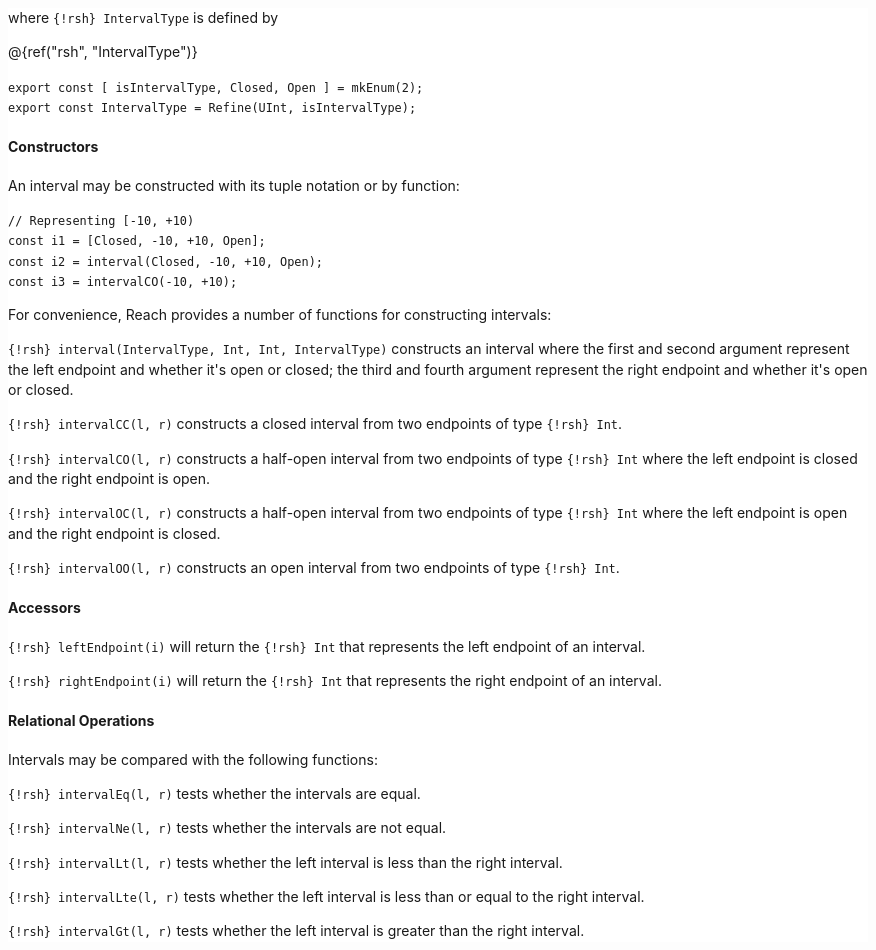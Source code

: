 
where `{!rsh} IntervalType` is defined by

@{ref("rsh", "IntervalType")}
```reach
export const [ isIntervalType, Closed, Open ] = mkEnum(2);
export const IntervalType = Refine(UInt, isIntervalType);
```


#### Constructors

An interval may be constructed with its tuple notation or by function:

```reach
// Representing [-10, +10)
const i1 = [Closed, -10, +10, Open];
const i2 = interval(Closed, -10, +10, Open);
const i3 = intervalCO(-10, +10);
```


For convenience, Reach provides a number of functions for constructing intervals:

 `{!rsh} interval(IntervalType, Int, Int, IntervalType)` constructs an interval where the first and second argument
represent the left endpoint and whether it's open or closed; the third and fourth argument represent the right endpoint and whether it's open or closed.

 `{!rsh} intervalCC(l, r)` constructs a closed interval from two endpoints of type `{!rsh} Int`.

 `{!rsh} intervalCO(l, r)` constructs a half-open interval from two endpoints of type `{!rsh} Int` where the left endpoint is closed and the right endpoint is open.

 `{!rsh} intervalOC(l, r)` constructs a half-open interval from two endpoints of type `{!rsh} Int` where the left endpoint is open and the right endpoint is closed.

 `{!rsh} intervalOO(l, r)` constructs an open interval from two endpoints of type `{!rsh} Int`.

#### Accessors

 `{!rsh} leftEndpoint(i)` will return the `{!rsh} Int` that represents the left endpoint of an interval.

 `{!rsh} rightEndpoint(i)` will return the `{!rsh} Int` that represents the right endpoint of an interval.

#### Relational Operations

Intervals may be compared with the following functions:

 `{!rsh} intervalEq(l, r)` tests whether the intervals are equal.

 `{!rsh} intervalNe(l, r)` tests whether the intervals are not equal.

 `{!rsh} intervalLt(l, r)` tests whether the left interval is less than the right interval.

 `{!rsh} intervalLte(l, r)` tests whether the left interval is less than or equal to the right interval.

 `{!rsh} intervalGt(l, r)` tests whether the left interval is greater than the right interval.
